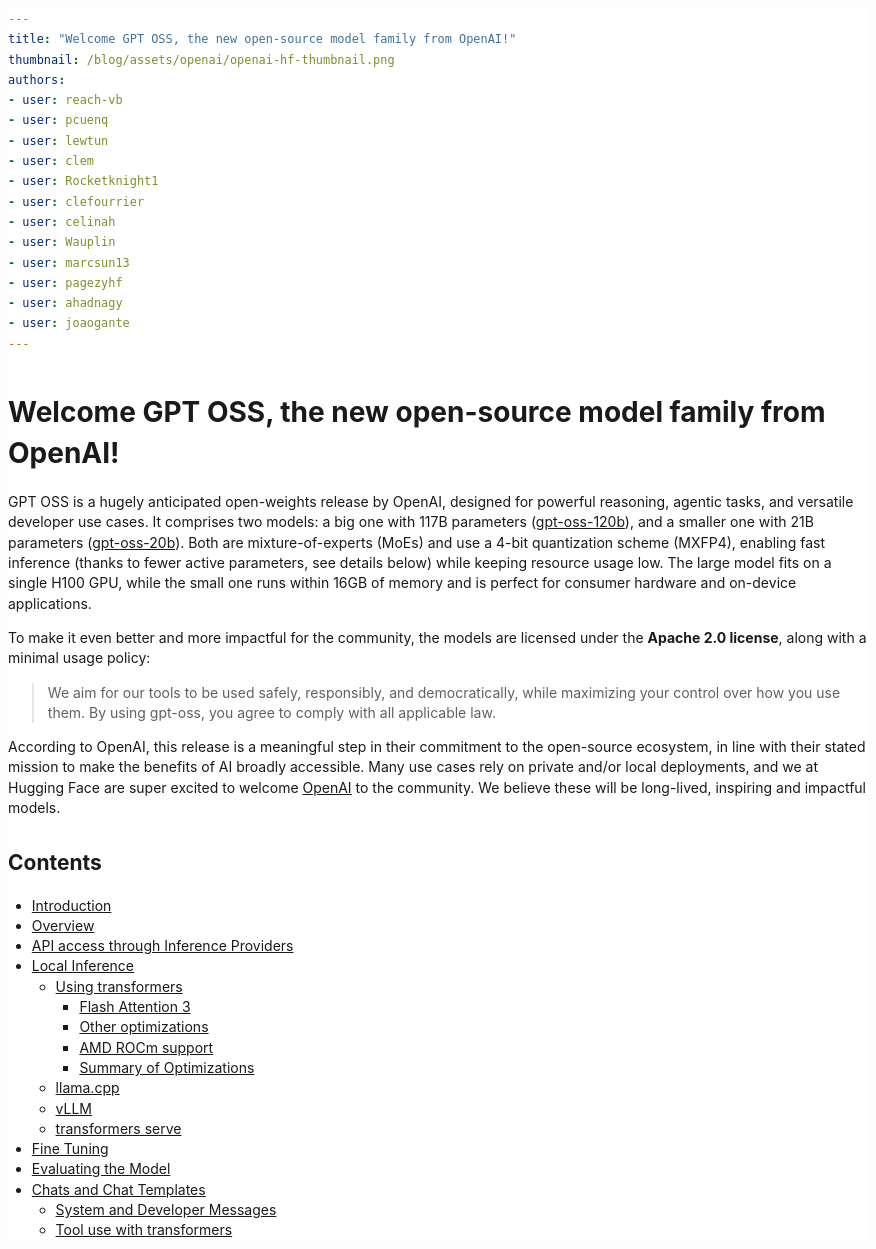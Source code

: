 ```yaml
---
title: "Welcome GPT OSS, the new open-source model family from OpenAI!"
thumbnail: /blog/assets/openai/openai-hf-thumbnail.png
authors:
- user: reach-vb
- user: pcuenq
- user: lewtun
- user: clem
- user: Rocketknight1
- user: clefourrier
- user: celinah
- user: Wauplin
- user: marcsun13
- user: pagezyhf
- user: ahadnagy
- user: joaogante
---
```


# Welcome GPT OSS, the new open-source model family from OpenAI!

GPT OSS is a hugely anticipated open-weights release by OpenAI, designed for powerful reasoning, agentic tasks, and versatile developer use cases. It comprises two models: a big one with 117B parameters ([gpt-oss-120b](https://hf.co/openai/gpt-oss-120b)), and a smaller one with 21B parameters ([gpt-oss-20b](https://hf.co/openai/gpt-oss-20b)). Both are mixture-of-experts (MoEs) and use a 4-bit quantization scheme (MXFP4), enabling fast inference (thanks to fewer active parameters, see details below) while keeping resource usage low. The large model fits on a single H100 GPU, while the small one runs within 16GB of memory and is perfect for consumer hardware and on-device applications.

To make it even better and more impactful for the community, the models are licensed under the **Apache 2.0 license**, along with a minimal usage policy:  
> We aim for our tools to be used safely, responsibly, and democratically, while maximizing your control over how you use them. By using gpt-oss, you agree to comply with all applicable law.

According to OpenAI, this release is a meaningful step in their commitment to the open-source ecosystem, in line with their stated mission to make the benefits of AI broadly accessible. Many use cases rely on private and/or local deployments, and we at Hugging Face are super excited to welcome [OpenAI](https://huggingface.co/openai) to the community. We believe these will be long-lived, inspiring and impactful models.

## Contents

- [Introduction](#welcome-gpt-oss-the-new-open-source-model-family-from-openai)
- [Overview](#overview-of-capabilities-and-architecture)
- [API access through Inference Providers](#api-access-through-inference-providers)
- [Local Inference](#local-inference)
  - [Using transformers](#using-transformers)
    * [Flash Attention 3](#flash-attention-3)
    * [Other optimizations](#other-optimizations)
    * [AMD ROCm support](#amd-rocm-support)
    * [Summary of Optimizations](#summary-of-available-optimizations)
  - [llama.cpp](#llamacpp)
  - [vLLM](#vllm)
  - [transformers serve](#transformers-serve)
- [Fine Tuning](#fine-tuning)
- [Evaluating the Model](#evaluating-the-model)
- [Chats and Chat Templates](#chats-and-chat-templates)
  - [System and Developer Messages](#system-and-developer-messages)
  - [Tool use with transformers](#tool-use-with-transformers)
